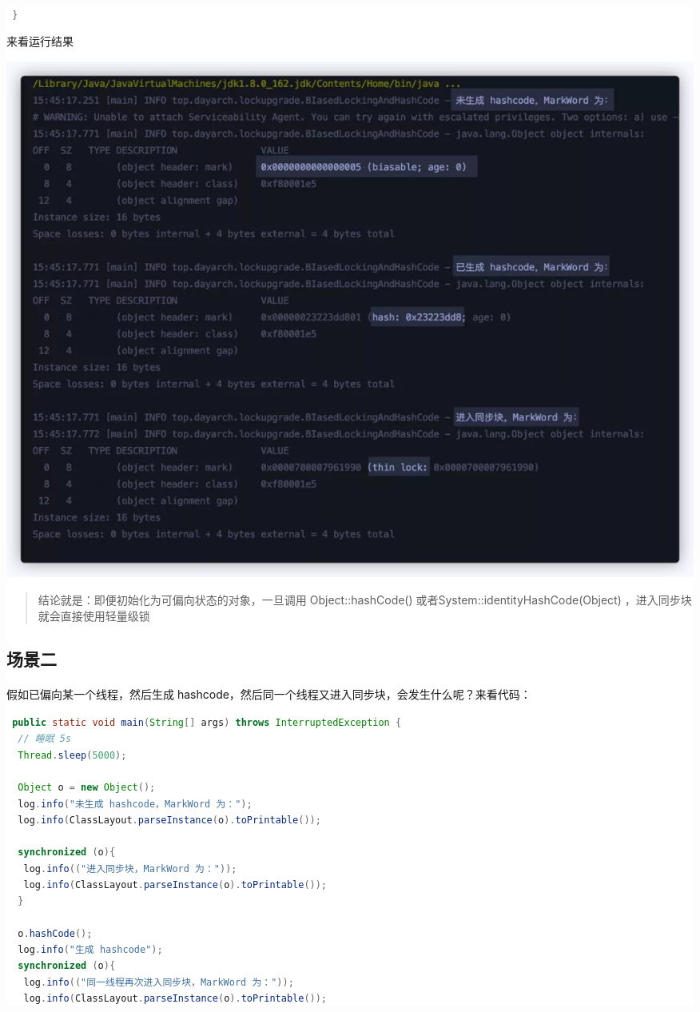 ```java
 }
```

来看运行结果

![](../images/2022/01/20220127093003.png)

> 结论就是：即便初始化为可偏向状态的对象，一旦调用 Object::hashCode() 或者System::identityHashCode(Object) ，进入同步块就会直接使用轻量级锁

##  场景二

假如已偏向某一个线程，然后生成 hashcode，然后同一个线程又进入同步块，会发生什么呢？来看代码：

```java
 public static void main(String[] args) throws InterruptedException {
  // 睡眠 5s
  Thread.sleep(5000);

  Object o = new Object();
  log.info("未生成 hashcode，MarkWord 为：");
  log.info(ClassLayout.parseInstance(o).toPrintable());

  synchronized (o){
   log.info(("进入同步块，MarkWord 为："));
   log.info(ClassLayout.parseInstance(o).toPrintable());
  }

  o.hashCode();
  log.info("生成 hashcode");
  synchronized (o){
   log.info(("同一线程再次进入同步块，MarkWord 为："));
   log.info(ClassLayout.parseInstance(o).toPrintable());
```